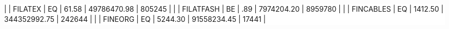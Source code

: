 |  | FILATEX | EQ | 61.58 | 49786470.98 | 805245 |
|  | FILATFASH | BE | .89 | 7974204.20 | 8959780 |
|  | FINCABLES | EQ | 1412.50 | 344352992.75 | 242644 |
|  | FINEORG | EQ | 5244.30 | 91558234.45 | 17441 |
